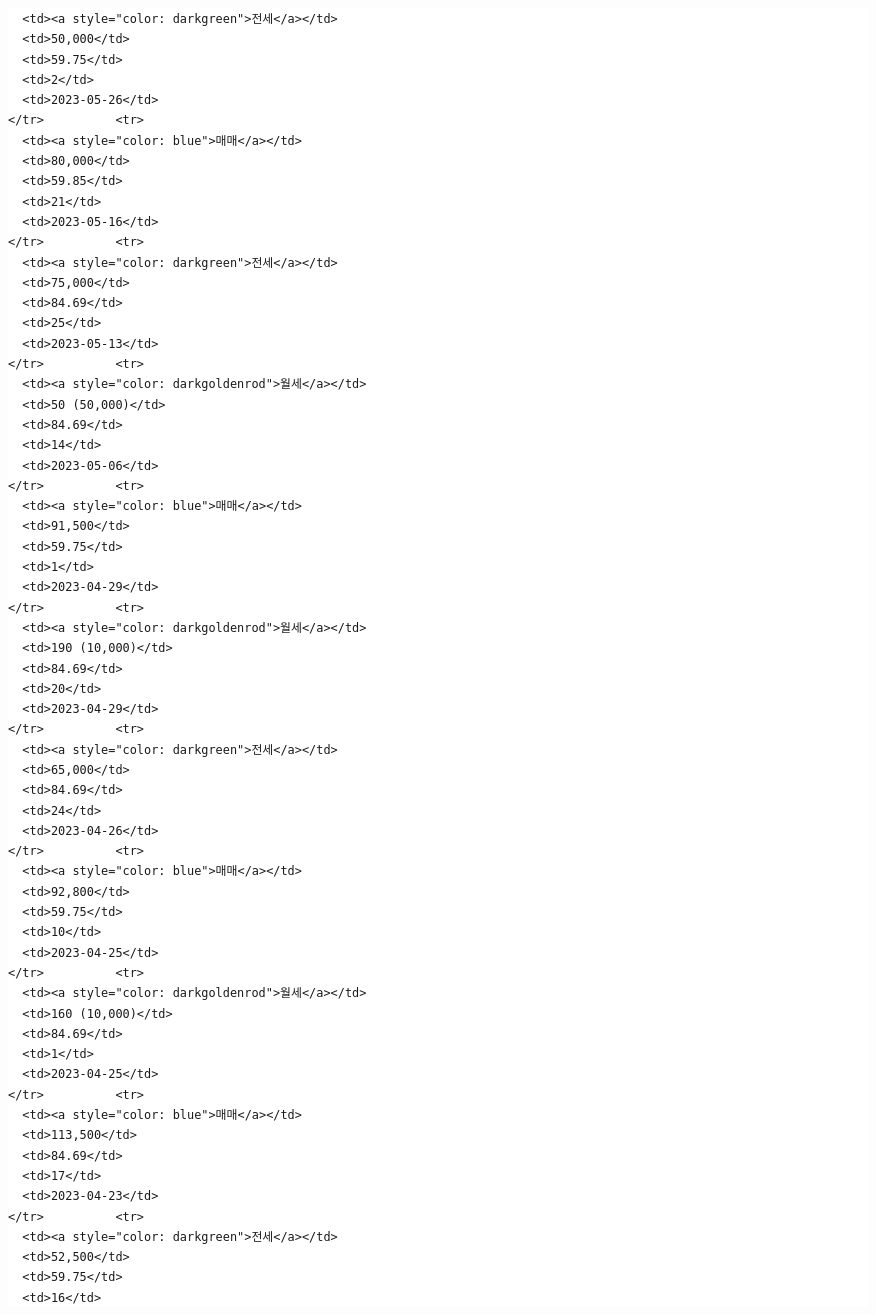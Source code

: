       <td><a style="color: darkgreen">전세</a></td>
      <td>50,000</td>
      <td>59.75</td>
      <td>2</td>
      <td>2023-05-26</td>
    </tr>          <tr>
      <td><a style="color: blue">매매</a></td>
      <td>80,000</td>
      <td>59.85</td>
      <td>21</td>
      <td>2023-05-16</td>
    </tr>          <tr>
      <td><a style="color: darkgreen">전세</a></td>
      <td>75,000</td>
      <td>84.69</td>
      <td>25</td>
      <td>2023-05-13</td>
    </tr>          <tr>
      <td><a style="color: darkgoldenrod">월세</a></td>
      <td>50 (50,000)</td>
      <td>84.69</td>
      <td>14</td>
      <td>2023-05-06</td>
    </tr>          <tr>
      <td><a style="color: blue">매매</a></td>
      <td>91,500</td>
      <td>59.75</td>
      <td>1</td>
      <td>2023-04-29</td>
    </tr>          <tr>
      <td><a style="color: darkgoldenrod">월세</a></td>
      <td>190 (10,000)</td>
      <td>84.69</td>
      <td>20</td>
      <td>2023-04-29</td>
    </tr>          <tr>
      <td><a style="color: darkgreen">전세</a></td>
      <td>65,000</td>
      <td>84.69</td>
      <td>24</td>
      <td>2023-04-26</td>
    </tr>          <tr>
      <td><a style="color: blue">매매</a></td>
      <td>92,800</td>
      <td>59.75</td>
      <td>10</td>
      <td>2023-04-25</td>
    </tr>          <tr>
      <td><a style="color: darkgoldenrod">월세</a></td>
      <td>160 (10,000)</td>
      <td>84.69</td>
      <td>1</td>
      <td>2023-04-25</td>
    </tr>          <tr>
      <td><a style="color: blue">매매</a></td>
      <td>113,500</td>
      <td>84.69</td>
      <td>17</td>
      <td>2023-04-23</td>
    </tr>          <tr>
      <td><a style="color: darkgreen">전세</a></td>
      <td>52,500</td>
      <td>59.75</td>
      <td>16</td>